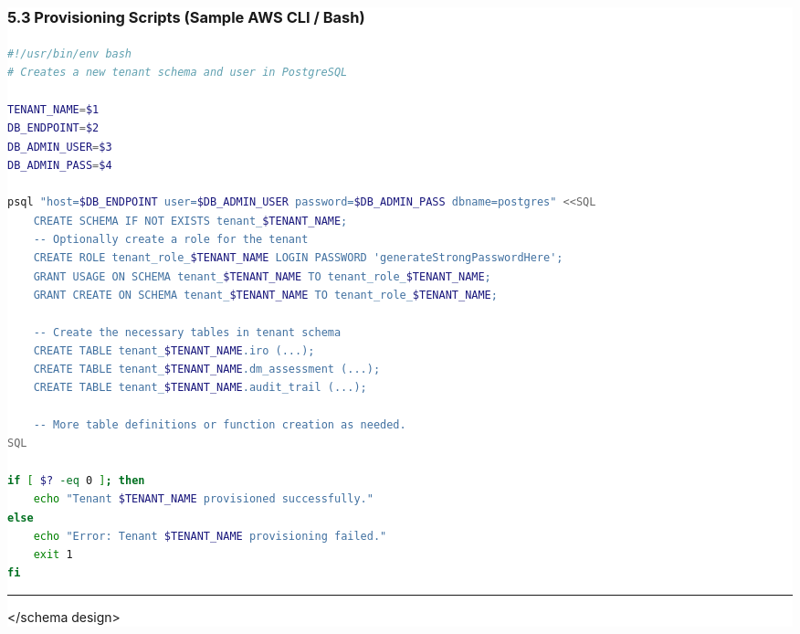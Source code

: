 ### 5.3 Provisioning Scripts (Sample AWS CLI / Bash)
```bash
#!/usr/bin/env bash
# Creates a new tenant schema and user in PostgreSQL

TENANT_NAME=$1
DB_ENDPOINT=$2
DB_ADMIN_USER=$3
DB_ADMIN_PASS=$4

psql "host=$DB_ENDPOINT user=$DB_ADMIN_USER password=$DB_ADMIN_PASS dbname=postgres" <<SQL
    CREATE SCHEMA IF NOT EXISTS tenant_$TENANT_NAME;
    -- Optionally create a role for the tenant
    CREATE ROLE tenant_role_$TENANT_NAME LOGIN PASSWORD 'generateStrongPasswordHere';
    GRANT USAGE ON SCHEMA tenant_$TENANT_NAME TO tenant_role_$TENANT_NAME;
    GRANT CREATE ON SCHEMA tenant_$TENANT_NAME TO tenant_role_$TENANT_NAME;

    -- Create the necessary tables in tenant schema
    CREATE TABLE tenant_$TENANT_NAME.iro (...);
    CREATE TABLE tenant_$TENANT_NAME.dm_assessment (...);
    CREATE TABLE tenant_$TENANT_NAME.audit_trail (...);

    -- More table definitions or function creation as needed.
SQL

if [ $? -eq 0 ]; then
    echo "Tenant $TENANT_NAME provisioned successfully."
else
    echo "Error: Tenant $TENANT_NAME provisioning failed."
    exit 1
fi
```

---

</schema design>